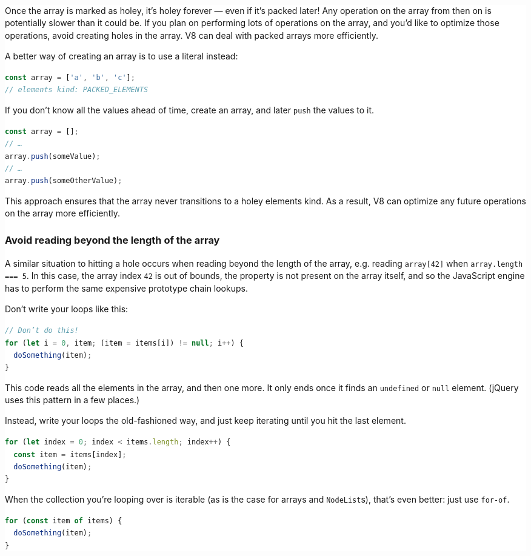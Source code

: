 Once the array is marked as holey, it’s holey forever — even if it’s packed later! Any operation on the array from then on is potentially slower than it could be. If you plan on performing lots of operations on the array, and you’d like to optimize those operations, avoid creating holes in the array. V8 can deal with packed arrays more efficiently.

A better way of creating an array is to use a literal instead:

```js
const array = ['a', 'b', 'c'];
// elements kind: PACKED_ELEMENTS
```

If you don’t know all the values ahead of time, create an array, and later `push` the values to it.

```js
const array = [];
// …
array.push(someValue);
// …
array.push(someOtherValue);
```

This approach ensures that the array never transitions to a holey elements kind. As a result, V8 can optimize any future operations on the array more efficiently.

### Avoid reading beyond the length of the array

A similar situation to hitting a hole occurs when reading beyond the length of the array, e.g. reading `array[42]` when `array.length === 5`. In this case, the array index `42` is out of bounds, the property is not present on the array itself, and so the JavaScript engine has to perform the same expensive prototype chain lookups.

Don’t write your loops like this:

```js
// Don’t do this!
for (let i = 0, item; (item = items[i]) != null; i++) {
  doSomething(item);
}
```

This code reads all the elements in the array, and then one more. It only ends once it finds an `undefined` or `null` element. (jQuery uses this pattern in a few places.)

Instead, write your loops the old-fashioned way, and just keep iterating until you hit the last element.

```js
for (let index = 0; index < items.length; index++) {
  const item = items[index];
  doSomething(item);
}
```

When the collection you’re looping over is iterable (as is the case for arrays and `NodeList`s), that’s even better: just use `for-of`.

```js
for (const item of items) {
  doSomething(item);
}
```
